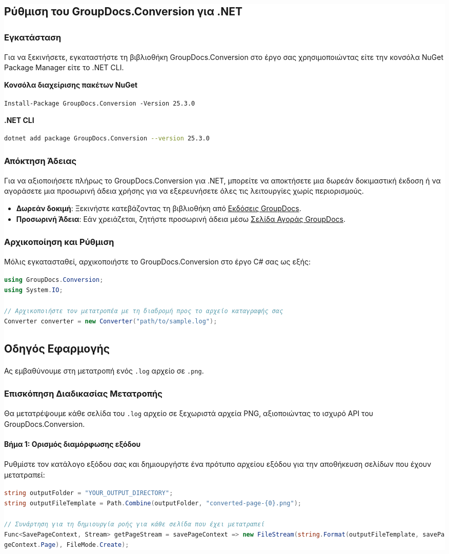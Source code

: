 ## Ρύθμιση του GroupDocs.Conversion για .NET

### Εγκατάσταση

Για να ξεκινήσετε, εγκαταστήστε τη βιβλιοθήκη GroupDocs.Conversion στο έργο σας χρησιμοποιώντας είτε την κονσόλα NuGet Package Manager είτε το .NET CLI.

**Κονσόλα διαχείρισης πακέτων NuGet**
```shell
Install-Package GroupDocs.Conversion -Version 25.3.0
```

**.NET CLI**
```bash
dotnet add package GroupDocs.Conversion --version 25.3.0
```

### Απόκτηση Άδειας

Για να αξιοποιήσετε πλήρως το GroupDocs.Conversion για .NET, μπορείτε να αποκτήσετε μια δωρεάν δοκιμαστική έκδοση ή να αγοράσετε μια προσωρινή άδεια χρήσης για να εξερευνήσετε όλες τις λειτουργίες χωρίς περιορισμούς.

- **Δωρεάν δοκιμή**: Ξεκινήστε κατεβάζοντας τη βιβλιοθήκη από [Εκδόσεις GroupDocs](https://releases.groupdocs.com/conversion/net/).
- **Προσωρινή Άδεια**: Εάν χρειάζεται, ζητήστε προσωρινή άδεια μέσω [Σελίδα Αγοράς GroupDocs](https://purchase.groupdocs.com/temporary-license/).

### Αρχικοποίηση και Ρύθμιση

Μόλις εγκατασταθεί, αρχικοποιήστε το GroupDocs.Conversion στο έργο C# σας ως εξής:

```csharp
using GroupDocs.Conversion;
using System.IO;

// Αρχικοποιήστε τον μετατροπέα με τη διαδρομή προς το αρχείο καταγραφής σας
Converter converter = new Converter("path/to/sample.log");
```

## Οδηγός Εφαρμογής

Ας εμβαθύνουμε στη μετατροπή ενός `.log` αρχείο σε `.png`.

### Επισκόπηση Διαδικασίας Μετατροπής

Θα μετατρέψουμε κάθε σελίδα του `.log` αρχείο σε ξεχωριστά αρχεία PNG, αξιοποιώντας το ισχυρό API του GroupDocs.Conversion.

#### Βήμα 1: Ορισμός διαμόρφωσης εξόδου

Ρυθμίστε τον κατάλογο εξόδου σας και δημιουργήστε ένα πρότυπο αρχείου εξόδου για την αποθήκευση σελίδων που έχουν μετατραπεί:

```csharp
string outputFolder = "YOUR_OUTPUT_DIRECTORY";
string outputFileTemplate = Path.Combine(outputFolder, "converted-page-{0}.png");

// Συνάρτηση για τη δημιουργία ροής για κάθε σελίδα που έχει μετατραπεί
Func<SavePageContext, Stream> getPageStream = savePageContext => new FileStream(string.Format(outputFileTemplate, savePageContext.Page), FileMode.Create);
```

